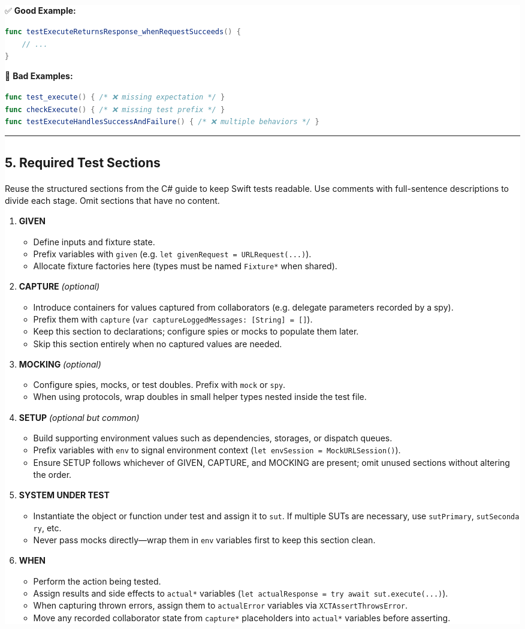 ✅ **Good Example:**
```swift
func testExecuteReturnsResponse_whenRequestSucceeds() {
    // ...
}
```
🚫 **Bad Examples:**
```swift
func test_execute() { /* ❌ missing expectation */ }
func checkExecute() { /* ❌ missing test prefix */ }
func testExecuteHandlesSuccessAndFailure() { /* ❌ multiple behaviors */ }
```

---

## **5. Required Test Sections**

Reuse the structured sections from the C# guide to keep Swift tests readable. Use comments with full-sentence descriptions to divide each stage. Omit sections that have no content.

1. **GIVEN**
   - Define inputs and fixture state.
   - Prefix variables with `given` (e.g. `let givenRequest = URLRequest(...)`).
   - Allocate fixture factories here (types must be named `Fixture*` when shared).

2. **CAPTURE** *(optional)*
   - Introduce containers for values captured from collaborators (e.g. delegate parameters recorded by a spy).
   - Prefix them with `capture` (`var captureLoggedMessages: [String] = []`).
   - Keep this section to declarations; configure spies or mocks to populate them later.
   - Skip this section entirely when no captured values are needed.

3. **MOCKING** *(optional)*
   - Configure spies, mocks, or test doubles. Prefix with `mock` or `spy`.
   - When using protocols, wrap doubles in small helper types nested inside the test file.

4. **SETUP** *(optional but common)*
   - Build supporting environment values such as dependencies, storages, or dispatch queues.
   - Prefix variables with `env` to signal environment context (`let envSession = MockURLSession()`).
   - Ensure SETUP follows whichever of GIVEN, CAPTURE, and MOCKING are present; omit unused sections without altering the order.

5. **SYSTEM UNDER TEST**
   - Instantiate the object or function under test and assign it to `sut`. If multiple SUTs are necessary, use `sutPrimary`, `sutSecondary`, etc.
   - Never pass mocks directly—wrap them in `env` variables first to keep this section clean.

6. **WHEN**
   - Perform the action being tested.
   - Assign results and side effects to `actual*` variables (`let actualResponse = try await sut.execute(...)`).
   - When capturing thrown errors, assign them to `actualError` variables via `XCTAssertThrowsError`.
   - Move any recorded collaborator state from `capture*` placeholders into `actual*` variables before asserting.
